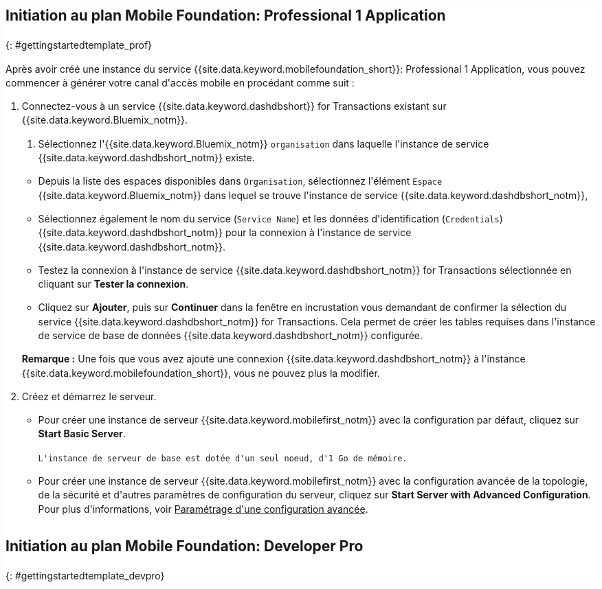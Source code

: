## Initiation au plan Mobile Foundation: Professional 1 Application
{: #gettingstartedtemplate_prof}

Après avoir créé une instance du service
{{site.data.keyword.mobilefoundation_short}}: Professional 1
Application, vous pouvez commencer à générer votre canal d'accès mobile en
procédant comme suit :

1.  Connectez-vous à un service {{site.data.keyword.dashdbshort}} for Transactions existant sur {{site.data.keyword.Bluemix_notm}}.

    1.  Sélectionnez l'{{site.data.keyword.Bluemix_notm}} `organisation` dans laquelle l'instance de service {{site.data.keyword.dashdbshort_notm}} existe.

    + Depuis la liste des espaces disponibles dans `Organisation`, sélectionnez l'élément `Espace` {{site.data.keyword.Bluemix_notm}} dans lequel se trouve l'instance de service {{site.data.keyword.dashdbshort_notm}},

    + Sélectionnez également le nom du service (`Service
Name`) et les données d'identification
(`Credentials`) {{site.data.keyword.dashdbshort_notm}}
pour la connexion à l'instance de service
{{site.data.keyword.dashdbshort_notm}}.

    + Testez la connexion à l'instance de service {{site.data.keyword.dashdbshort_notm}} for Transactions sélectionnée en cliquant sur
**Tester la connexion**.

    + Cliquez sur **Ajouter**, puis sur **Continuer** dans la fenêtre en incrustation vous demandant de confirmer la
sélection du service {{site.data.keyword.dashdbshort_notm}} for Transactions. Cela permet de créer les tables requises dans l'instance de service de base de
données {{site.data.keyword.dashdbshort_notm}} configurée.

    **Remarque :** Une fois que vous avez ajouté une connexion {{site.data.keyword.dashdbshort_notm}} à l'instance {{site.data.keyword.mobilefoundation_short}}, vous ne pouvez plus la modifier.

2.  Créez et démarrez le serveur.

    * Pour créer une instance de serveur
{{site.data.keyword.mobilefirst_notm}} avec la configuration par
défaut, cliquez sur **Start Basic Server**.

      `L'instance de serveur de base est dotée d'un seul noeud, d'1 Go de mémoire.`

    * Pour créer une instance de serveur
{{site.data.keyword.mobilefirst_notm}} avec la configuration avancée de
la topologie, de la sécurité et d'autres paramètres de configuration du
serveur, cliquez sur **Start Server with Advanced
Configuration**. Pour plus d'informations, voir
[Paramétrage d'une
configuration avancée](c_using_mfs_p2.html#using_mfs_advanced_p2).

## Initiation au plan Mobile Foundation: Developer Pro
{: #gettingstartedtemplate_devpro}
